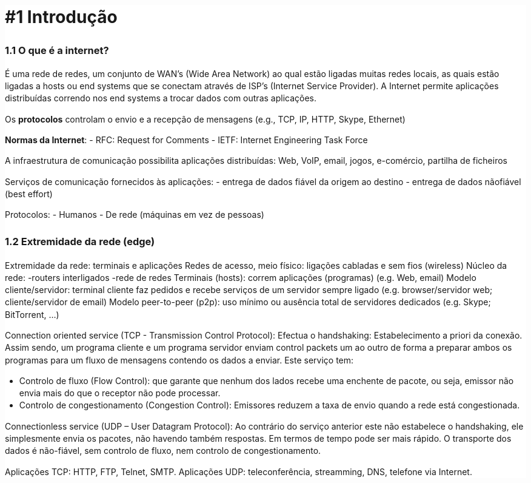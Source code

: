 # #1 Introdução
### 1.1 O que é a internet? 
É uma rede de redes, um conjunto de WAN’s (Wide Area Network) ao qual estão
ligadas muitas redes locais, as quais estão ligadas a hosts ou end systems que se
conectam através de ISP’s (Internet Service Provider). A Internet permite aplicações
distribuídas correndo nos end systems a trocar dados com outras aplicações.

Os **protocolos** controlam o envio e a recepção de mensagens (e.g., TCP, IP, HTTP, Skype, Ethernet)

**Normas da Internet**:  - RFC: Request for Comments 
                  - IETF: Internet Engineering Task Force

A infraestrutura de comunicação possibilita aplicações distribuídas:  Web, VoIP, email, jogos, e-comércio, partilha de ficheiros

Serviços de comunicação fornecidos às aplicações: - entrega de dados fiável da origem ao destino                                                                                   - entrega de dados nãofiável (best effort)

Protocolos: - Humanos
		  - De rede (máquinas em vez de pessoas)

### 1.2 Extremidade da rede (edge)
Extremidade da rede: terminais e aplicações
Redes de acesso, meio físico: ligações cabladas e sem fios (wireless)
Núcleo da rede: -routers interligados 
             -rede de redes
Terminais (hosts): correm aplicações (programas) (e.g. Web, email)
Modelo cliente/servidor: terminal cliente faz pedidos e recebe serviços de um servidor sempre ligado (e.g. browser/servidor web; cliente/servidor de email)
Modelo peer-to-peer (p2p): uso mínimo ou ausência total de servidores dedicados (e.g. Skype; BitTorrent, …)

Connection oriented service (TCP - Transmission Control Protocol):
Efectua o handshaking: Estabelecimento a priori da conexão. Assim sendo, um programa
cliente e um programa servidor enviam control packets um ao outro de forma a preparar
ambos os programas para um fluxo de mensagens contendo os dados a enviar.
Este serviço tem:
- Controlo de fluxo (Flow Control): que garante que nenhum dos lados recebe uma
enchente de pacote, ou seja, emissor não envia mais do que o receptor não pode
processar.
- Controlo de congestionamento (Congestion Control): Emissores reduzem a taxa de
envio quando a rede está congestionada.

Connectionless service (UDP – User Datagram Protocol): Ao contrário do serviço
anterior este não estabelece o handshaking, ele simplesmente envia os pacotes, não
havendo também respostas. Em termos de tempo pode ser mais rápido. O transporte
dos dados é não-fiável, sem controlo de fluxo, nem controlo de congestionamento.

Aplicações TCP: HTTP, FTP, Telnet, SMTP.
Aplicações UDP: teleconferência, streamming, DNS, telefone via Internet.
